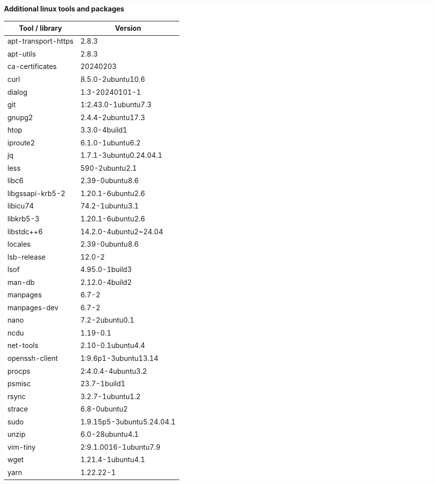 **Additional linux tools and packages**

| Tool / library | Version |
|----------------|---------|
| apt-transport-https | 2.8.3 |
| apt-utils | 2.8.3 |
| ca-certificates | 20240203 |
| curl | 8.5.0-2ubuntu10.6 |
| dialog | 1.3-20240101-1 |
| git | 1:2.43.0-1ubuntu7.3 |
| gnupg2 | 2.4.4-2ubuntu17.3 |
| htop | 3.3.0-4build1 |
| iproute2 | 6.1.0-1ubuntu6.2 |
| jq | 1.7.1-3ubuntu0.24.04.1 |
| less | 590-2ubuntu2.1 |
| libc6 | 2.39-0ubuntu8.6 |
| libgssapi-krb5-2 | 1.20.1-6ubuntu2.6 |
| libicu74 | 74.2-1ubuntu3.1 |
| libkrb5-3 | 1.20.1-6ubuntu2.6 |
| libstdc++6 | 14.2.0-4ubuntu2~24.04 |
| locales | 2.39-0ubuntu8.6 |
| lsb-release | 12.0-2 |
| lsof | 4.95.0-1build3 |
| man-db | 2.12.0-4build2 |
| manpages | 6.7-2 |
| manpages-dev | 6.7-2 |
| nano | 7.2-2ubuntu0.1 |
| ncdu | 1.19-0.1 |
| net-tools | 2.10-0.1ubuntu4.4 |
| openssh-client | 1:9.6p1-3ubuntu13.14 |
| procps | 2:4.0.4-4ubuntu3.2 |
| psmisc | 23.7-1build1 |
| rsync | 3.2.7-1ubuntu1.2 |
| strace | 6.8-0ubuntu2 |
| sudo | 1.9.15p5-3ubuntu5.24.04.1 |
| unzip | 6.0-28ubuntu4.1 |
| vim-tiny | 2:9.1.0016-1ubuntu7.9 |
| wget | 1.21.4-1ubuntu4.1 |
| yarn | 1.22.22-1 |